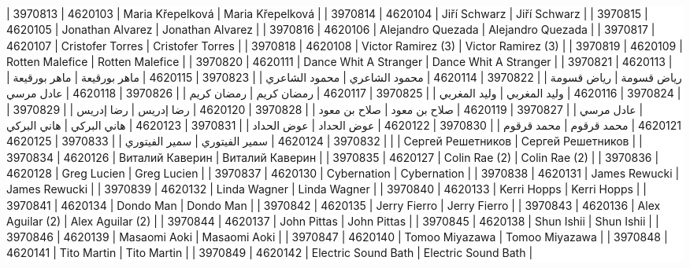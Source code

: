 | 3970813 | 4620103 | Maria Křepelková | Maria Křepelková |
| 3970814 | 4620104 | Jiří Schwarz | Jiří Schwarz |
| 3970815 | 4620105 | Jonathan Alvarez | Jonathan Alvarez |
| 3970816 | 4620106 | Alejandro Quezada | Alejandro Quezada |
| 3970817 | 4620107 | Cristofer Torres | Cristofer Torres |
| 3970818 | 4620108 | Victor Ramirez (3) | Victor Ramirez (3) |
| 3970819 | 4620109 | Rotten Malefice | Rotten Malefice |
| 3970820 | 4620111 | Dance Whit A Stranger | Dance Whit A Stranger |
| 3970821 | 4620113 | رياض قسومة | رياض قسومة |
| 3970822 | 4620114 | محمود الشاعري | محمود الشاعري |
| 3970823 | 4620115 | ماهر بورقيعة | ماهر بورقيعة |
| 3970824 | 4620116 | وليد المغربي | وليد المغربي |
| 3970825 | 4620117 | رمضان كريم | رمضان كريم |
| 3970826 | 4620118 | عادل مرسي | عادل مرسي |
| 3970827 | 4620119 | صلاح بن معود | صلاح بن معود |
| 3970828 | 4620120 | رضا إدريس | رضا إدريس |
| 3970829 | 4620121 | محمد قرقوم | محمد قرقوم |
| 3970830 | 4620122 | عوض الحداد | عوض الحداد |
| 3970831 | 4620123 | هاني البركي | هاني البركي |
| 3970832 | 4620124 | سمير الفيتوري | سمير الفيتوري |
| 3970833 | 4620125 | Сергей Решетников | Сергей Решетников |
| 3970834 | 4620126 | Виталий Каверин | Виталий Каверин |
| 3970835 | 4620127 | Colin Rae (2) | Colin Rae (2) |
| 3970836 | 4620128 | Greg Lucien | Greg Lucien |
| 3970837 | 4620130 | Cybernation | Cybernation |
| 3970838 | 4620131 | James Rewucki | James Rewucki |
| 3970839 | 4620132 | Linda Wagner | Linda Wagner |
| 3970840 | 4620133 | Kerri Hopps | Kerri Hopps |
| 3970841 | 4620134 | Dondo Man | Dondo Man |
| 3970842 | 4620135 | Jerry Fierro | Jerry Fierro |
| 3970843 | 4620136 | Alex Aguilar (2) | Alex Aguilar (2) |
| 3970844 | 4620137 | John Pittas | John Pittas |
| 3970845 | 4620138 | Shun Ishii | Shun Ishii |
| 3970846 | 4620139 | Masaomi Aoki | Masaomi Aoki |
| 3970847 | 4620140 | Tomoo Miyazawa | Tomoo Miyazawa |
| 3970848 | 4620141 | Tito Martin | Tito Martin |
| 3970849 | 4620142 | Electric Sound Bath | Electric Sound Bath |